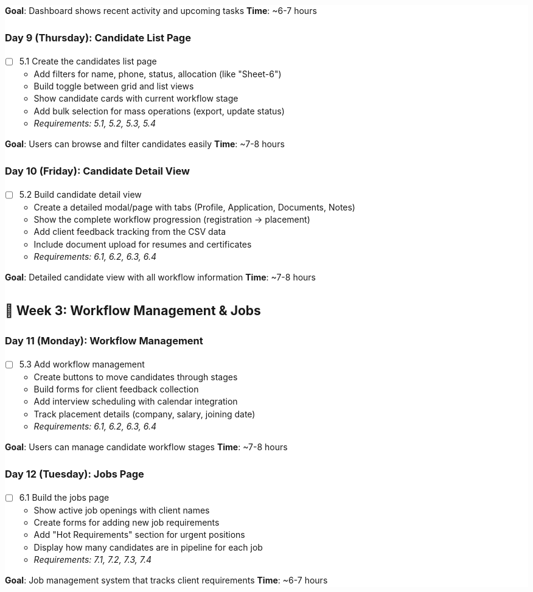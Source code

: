**Goal**: Dashboard shows recent activity and upcoming tasks
**Time**: ~6-7 hours

### Day 9 (Thursday): Candidate List Page

- [ ] 5.1 Create the candidates list page
  - Add filters for name, phone, status, allocation (like "Sheet-6")
  - Build toggle between grid and list views
  - Show candidate cards with current workflow stage
  - Add bulk selection for mass operations (export, update status)
  - _Requirements: 5.1, 5.2, 5.3, 5.4_

**Goal**: Users can browse and filter candidates easily
**Time**: ~7-8 hours

### Day 10 (Friday): Candidate Detail View

- [ ] 5.2 Build candidate detail view
  - Create a detailed modal/page with tabs (Profile, Application, Documents, Notes)
  - Show the complete workflow progression (registration → placement)
  - Add client feedback tracking from the CSV data
  - Include document upload for resumes and certificates
  - _Requirements: 6.1, 6.2, 6.3, 6.4_

**Goal**: Detailed candidate view with all workflow information
**Time**: ~7-8 hours

## 📅 Week 3: Workflow Management & Jobs

### Day 11 (Monday): Workflow Management

- [ ] 5.3 Add workflow management
  - Create buttons to move candidates through stages
  - Build forms for client feedback collection
  - Add interview scheduling with calendar integration
  - Track placement details (company, salary, joining date)
  - _Requirements: 6.1, 6.2, 6.3, 6.4_

**Goal**: Users can manage candidate workflow stages
**Time**: ~7-8 hours

### Day 12 (Tuesday): Jobs Page

- [ ] 6.1 Build the jobs page
  - Show active job openings with client names
  - Create forms for adding new job requirements
  - Add "Hot Requirements" section for urgent positions
  - Display how many candidates are in pipeline for each job
  - _Requirements: 7.1, 7.2, 7.3, 7.4_

**Goal**: Job management system that tracks client requirements
**Time**: ~6-7 hours
